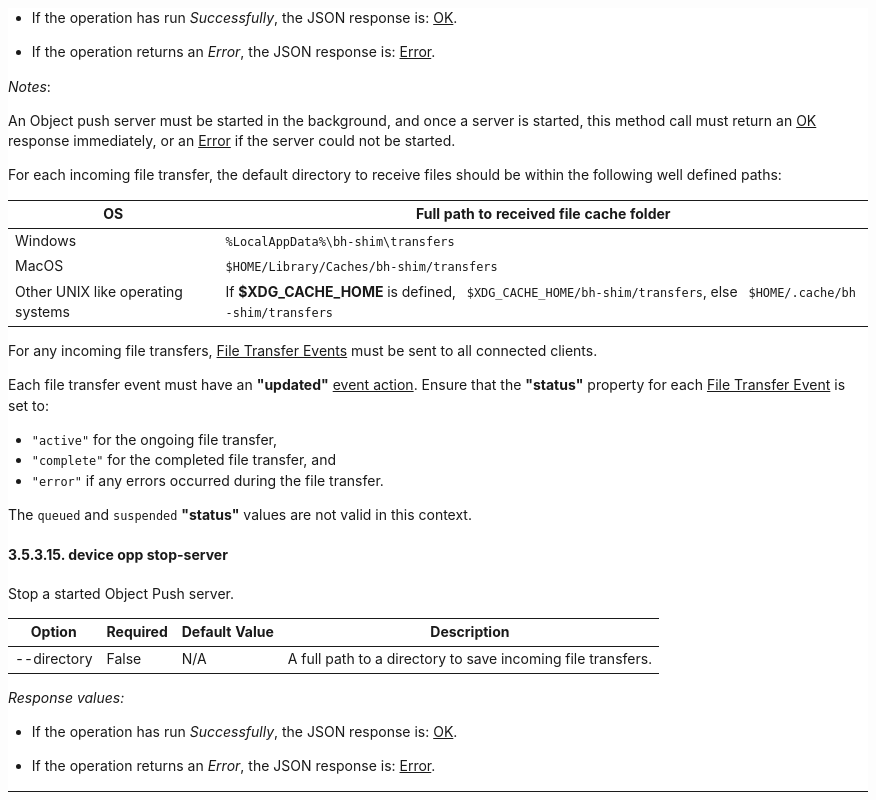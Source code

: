 - If the operation has run _Successfully_, the JSON response is: [OK](#ok).

- If the operation returns an _Error_, the JSON response is: [Error](#error).

_Notes_:

An Object push server must be started in the background, and once a server is started, this method call must return an [OK](#ok) response immediately, or an [Error](#error) if the server could not be started. 

For each incoming file transfer, the default directory to receive files should be within
the following well defined paths:
	
| OS                                | Full path to received file cache folder                                                                         |
| --------------------------------- | --------------------------------------------------------------------------------------------------------------- |
| Windows                           | `%LocalAppData%\bh-shim\transfers`                                                                              |
| MacOS                             | `$HOME/Library/Caches/bh-shim/transfers`                                                                        |
| Other UNIX like operating systems | If **$XDG_CACHE_HOME** is defined, ` $XDG_CACHE_HOME/bh-shim/transfers`, else ` $HOME/.cache/bh-shim/transfers` |

For any incoming file transfers, [File Transfer Events](#file-transfer-events) must be sent to all connected clients. 

Each file transfer event must have an **"updated"** [event action](#events).
Ensure that the **"status"** property for each [File Transfer Event](#file-transfer-events) is set to:
-  `"active"` for the ongoing file transfer,
- `"complete"` for the completed file transfer, and
- `"error"` if any errors occurred during the file transfer.

The `queued` and `suspended` **"status"** values are not valid in this context.

#### 3.5.3.15. device opp stop-server

Stop a started Object Push server.

| Option      | Required | Default Value | Description                                                 |
| ----------- | -------- | ------------- | ----------------------------------------------------------- |
| --directory | False    | N/A           | A full path to a directory to save incoming file transfers. |

_Response values:_

- If the operation has run _Successfully_, the JSON response is: [OK](#ok).

- If the operation returns an _Error_, the JSON response is: [Error](#error).

---
